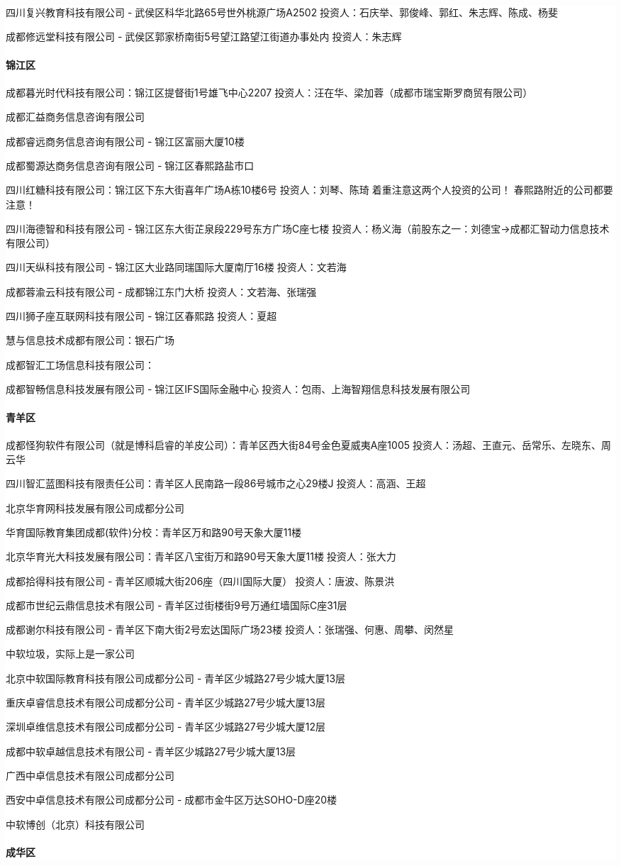 四川复兴教育科技有限公司 - 武侯区科华北路65号世外桃源广场A2502 投资人：石庆举、郭俊峰、郭红、朱志辉、陈成、杨斐

成都修远堂科技有限公司 - 武侯区郭家桥南街5号望江路望江街道办事处内 投资人：朱志辉

#### 锦江区
成都暮光时代科技有限公司：锦江区提督街1号雄飞中心2207 投资人：汪在华、梁加蓉（成都市瑞宝斯罗商贸有限公司）

成都汇益商务信息咨询有限公司

成都睿远商务信息咨询有限公司 - 锦江区富丽大厦10楼

成都蜀源达商务信息咨询有限公司 - 锦江区春熙路盐市口

四川红糖科技有限公司：锦江区下东大街喜年广场A栋10楼6号 投资人：刘琴、陈琦 着重注意这两个人投资的公司！ 春熙路附近的公司都要注意！

四川海德智和科技有限公司 - 锦江区东大街芷泉段229号东方广场C座七楼 投资人：杨义海（前股东之一：刘德宝->成都汇智动力信息技术有限公司）

四川天纵科技有限公司 - 锦江区大业路同瑞国际大厦南厅16楼 投资人：文若海

成都蓉渝云科技有限公司 - 成都锦江东门大桥 投资人：文若海、张瑞强

四川狮子座互联网科技有限公司 - 锦江区春熙路 投资人：夏超

慧与信息技术成都有限公司：银石广场

成都智汇工场信息科技有限公司：

成都智畅信息科技发展有限公司 - 锦江区IFS国际金融中心 投资人：包雨、上海智翔信息科技发展有限公司

#### 青羊区
成都怪狗软件有限公司（就是博科启睿的羊皮公司）：青羊区西大街84号金色夏威夷A座1005 投资人：汤超、王直元、岳常乐、左晓东、周云华

四川智汇蓝图科技有限责任公司：青羊区人民南路一段86号城市之心29楼J 投资人：高涵、王超

北京华育网科技发展有限公司成都分公司

华育国际教育集团成都(软件)分校：青羊区万和路90号天象大厦11楼

北京华育光大科技发展有限公司：青羊区八宝街万和路90号天象大厦11楼 投资人：张大力

成都拾得科技有限公司 - 青羊区顺城大街206座（四川国际大厦） 投资人：唐波、陈景洪

成都市世纪云鼎信息技术有限公司 - 青羊区过街楼街9号万通红墙国际C座31层

成都谢尔科技有限公司 - 青羊区下南大街2号宏达国际广场23楼 投资人：张瑞强、何惠、周攀、闵然星

中软垃圾，实际上是一家公司

北京中软国际教育科技有限公司成都分公司 - 青羊区少城路27号少城大厦13层

重庆卓睿信息技术有限公司成都分公司 - 青羊区少城路27号少城大厦13层

深圳卓维信息技术有限公司成都分公司 - 青羊区少城路27号少城大厦12层

成都中软卓越信息技术有限公司 - 青羊区少城路27号少城大厦13层

广西中卓信息技术有限公司成都分公司

西安中卓信息技术有限公司成都分公司 - 成都市金牛区万达SOHO-D座20楼

中软博创（北京）科技有限公司

#### 成华区
